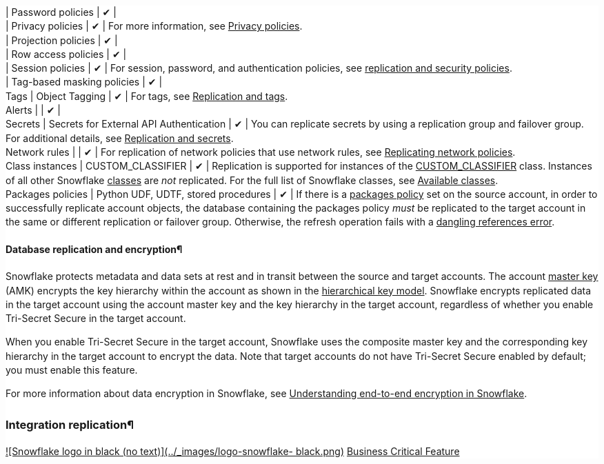 | Password policies | ✔ |   
| Privacy policies | ✔ | For more information, see [Privacy policies](account-replication-considerations.html#label-account-replication-considerations-privacy-policy).  
| Projection policies | ✔ |   
| Row access policies | ✔ |   
| Session policies | ✔ | For session, password, and authentication policies, see [replication and security policies](account-replication-considerations.html#label-account-replication-considerations-security-policies).  
| Tag-based masking policies | ✔ |   
Tags | Object Tagging | ✔ | For tags, see [Replication and tags](account-replication-considerations.html#label-replication-and-tags).  
Alerts |  | ✔ |   
Secrets | Secrets for External API Authentication | ✔ | You can replicate secrets by using a replication group and failover group. For additional details, see [Replication and secrets](account-replication-considerations.html#label-account-replication-considerations-secrets).  
Network rules |  | ✔ | For replication of network policies that use network rules, see [Replicating network policies](account-replication-security-integrations.html#label-account-replication-network-policy).  
Class instances | CUSTOM_CLASSIFIER | ✔ | Replication is supported for instances of the [CUSTOM_CLASSIFIER](../sql-reference/classes/custom_classifier) class. Instances of all other Snowflake [classes](../sql-reference/snowflake-db-classes) are _not_ replicated. For the full list of Snowflake classes, see [Available classes](../sql-reference-classes.html#label-available-classes).  
Packages policies | Python UDF, UDTF, stored procedures | ✔ | If there is a [packages policy](../developer-guide/udf/python/packages-policy) set on the source account, in order to successfully replicate account objects, the database containing the packages policy _must_ be replicated to the target account in the same or different replication or failover group. Otherwise, the refresh operation fails with a [dangling references error](account-replication-considerations.html#label-dangling-references-packages-policies).  
  
#### Database replication and encryption¶

Snowflake protects metadata and data sets at rest and in transit between the
source and target accounts. The account [master
key](https://csrc.nist.gov/glossary/term/master_key) (AMK) encrypts the key
hierarchy within the account as shown in the [hierarchical key
model](security-encryption-manage). Snowflake encrypts replicated data in the
target account using the account master key and the key hierarchy in the
target account, regardless of whether you enable Tri-Secret Secure in the
target account.

When you enable Tri-Secret Secure in the target account, Snowflake uses the
composite master key and the corresponding key hierarchy in the target account
to encrypt the data. Note that target accounts do not have Tri-Secret Secure
enabled by default; you must enable this feature.

For more information about data encryption in Snowflake, see [Understanding
end-to-end encryption in Snowflake](security-encryption-end-to-end).

### Integration replication¶

[![Snowflake logo in black \(no text\)](../_images/logo-snowflake-
black.png)](../_images/logo-snowflake-black.png) [Business Critical
Feature](intro-editions)
